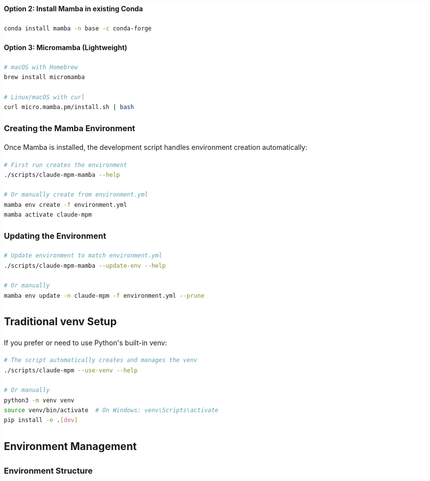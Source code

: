 #### Option 2: Install Mamba in existing Conda
```bash
conda install mamba -n base -c conda-forge
```

#### Option 3: Micromamba (Lightweight)
```bash
# macOS with Homebrew
brew install micromamba

# Linux/macOS with curl
curl micro.mamba.pm/install.sh | bash
```

### Creating the Mamba Environment

Once Mamba is installed, the development script handles environment creation automatically:

```bash
# First run creates the environment
./scripts/claude-mpm-mamba --help

# Or manually create from environment.yml
mamba env create -f environment.yml
mamba activate claude-mpm
```

### Updating the Environment

```bash
# Update environment to match environment.yml
./scripts/claude-mpm-mamba --update-env --help

# Or manually
mamba env update -n claude-mpm -f environment.yml --prune
```

## Traditional venv Setup

If you prefer or need to use Python's built-in venv:

```bash
# The script automatically creates and manages the venv
./scripts/claude-mpm --use-venv --help

# Or manually
python3 -m venv venv
source venv/bin/activate  # On Windows: venv\Scripts\activate
pip install -e .[dev]
```

## Environment Management

### Environment Structure
